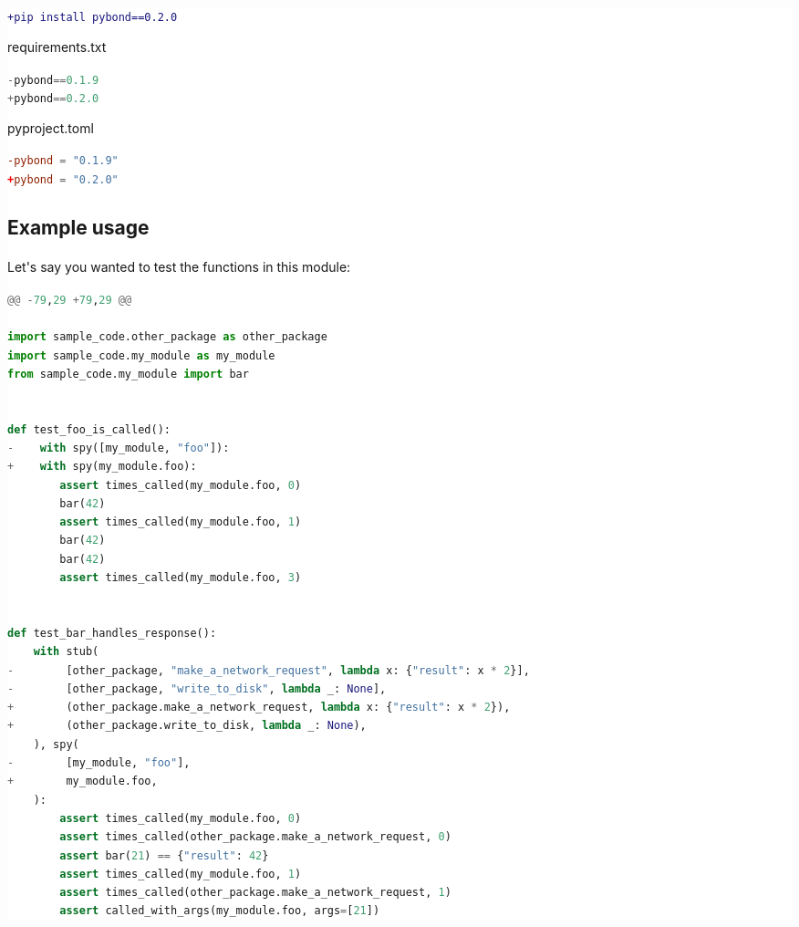 ```diff
+pip install pybond==0.2.0
 ```
 
 requirements.txt
 
 ```python
-pybond==0.1.9
+pybond==0.2.0
 ```
 
 pyproject.toml
 
 ```toml
-pybond = "0.1.9"
+pybond = "0.2.0"
 ```
 
 ## Example usage
 
 Let's say you wanted to test the functions in this module:
 
 ```python
@@ -79,29 +79,29 @@
 
 import sample_code.other_package as other_package
 import sample_code.my_module as my_module
 from sample_code.my_module import bar
 
 
 def test_foo_is_called():
-    with spy([my_module, "foo"]):
+    with spy(my_module.foo):
         assert times_called(my_module.foo, 0)
         bar(42)
         assert times_called(my_module.foo, 1)
         bar(42)
         bar(42)
         assert times_called(my_module.foo, 3)
 
 
 def test_bar_handles_response():
     with stub(
-        [other_package, "make_a_network_request", lambda x: {"result": x * 2}],
-        [other_package, "write_to_disk", lambda _: None],
+        (other_package.make_a_network_request, lambda x: {"result": x * 2}),
+        (other_package.write_to_disk, lambda _: None),
     ), spy(
-        [my_module, "foo"],
+        my_module.foo,
     ):
         assert times_called(my_module.foo, 0)
         assert times_called(other_package.make_a_network_request, 0)
         assert bar(21) == {"result": 42}
         assert times_called(my_module.foo, 1)
         assert times_called(other_package.make_a_network_request, 1)
         assert called_with_args(my_module.foo, args=[21])
```

